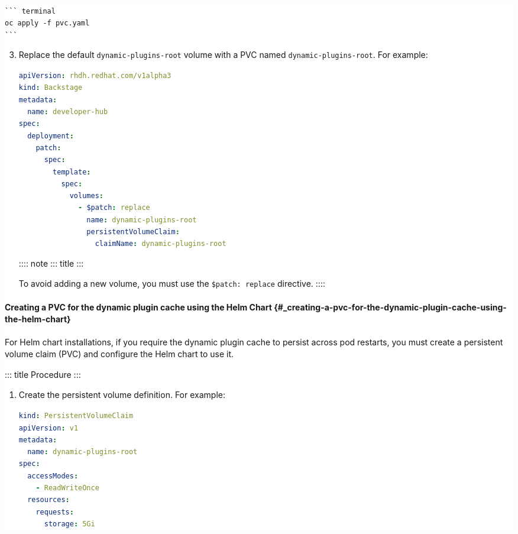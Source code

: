     ``` terminal
    oc apply -f pvc.yaml
    ```

3.  Replace the default `dynamic-plugins-root` volume with a PVC named
    `dynamic-plugins-root`. For example:

    ``` yaml
    apiVersion: rhdh.redhat.com/v1alpha3
    kind: Backstage
    metadata:
      name: developer-hub
    spec:
      deployment:
        patch:
          spec:
            template:
              spec:
                volumes:
                  - $patch: replace
                    name: dynamic-plugins-root
                    persistentVolumeClaim:
                      claimName: dynamic-plugins-root
    ```

    :::: note
    ::: title
    :::

    To avoid adding a new volume, you must use the `$patch: replace`
    directive.
    ::::

</div>

#### Creating a PVC for the dynamic plugin cache using the Helm Chart {#_creating-a-pvc-for-the-dynamic-plugin-cache-using-the-helm-chart}

For Helm chart installations, if you require the dynamic plugin cache to
persist across pod restarts, you must create a persistent volume claim
(PVC) and configure the Helm chart to use it.

<div>

::: title
Procedure
:::

1.  Create the persistent volume definition. For example:

    ``` yaml
    kind: PersistentVolumeClaim
    apiVersion: v1
    metadata:
      name: dynamic-plugins-root
    spec:
      accessModes:
        - ReadWriteOnce
      resources:
        requests:
          storage: 5Gi
    ```
